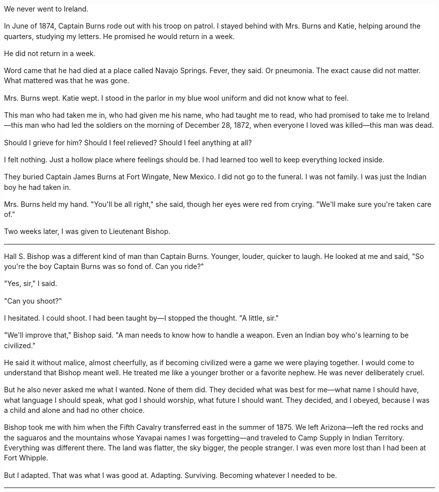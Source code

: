 We never went to Ireland.

In June of 1874, Captain Burns rode out with his troop on patrol. I stayed behind with Mrs. Burns and Katie, helping around the quarters, studying my letters. He promised he would return in a week.

He did not return in a week.

Word came that he had died at a place called Navajo Springs. Fever, they said. Or pneumonia. The exact cause did not matter. What mattered was that he was gone.

Mrs. Burns wept. Katie wept. I stood in the parlor in my blue wool uniform and did not know what to feel.

This man who had taken me in, who had given me his name, who had taught me to read, who had promised to take me to Ireland—this man who had led the soldiers on the morning of December 28, 1872, when everyone I loved was killed—this man was dead.

Should I grieve for him? Should I feel relieved? Should I feel anything at all?

I felt nothing. Just a hollow place where feelings should be. I had learned too well to keep everything locked inside.

They buried Captain James Burns at Fort Wingate, New Mexico. I did not go to the funeral. I was not family. I was just the Indian boy he had taken in.

Mrs. Burns held my hand. "You'll be all right," she said, though her eyes were red from crying. "We'll make sure you're taken care of."

Two weeks later, I was given to Lieutenant Bishop.

---

Hall S. Bishop was a different kind of man than Captain Burns. Younger, louder, quicker to laugh. He looked at me and said, "So you're the boy Captain Burns was so fond of. Can you ride?"

"Yes, sir," I said.

"Can you shoot?"

I hesitated. I could shoot. I had been taught by—I stopped the thought. "A little, sir."

"We'll improve that," Bishop said. "A man needs to know how to handle a weapon. Even an Indian boy who's learning to be civilized."

He said it without malice, almost cheerfully, as if becoming civilized were a game we were playing together. I would come to understand that Bishop meant well. He treated me like a younger brother or a favorite nephew. He was never deliberately cruel.

But he also never asked me what I wanted. None of them did. They decided what was best for me—what name I should have, what language I should speak, what god I should worship, what future I should want. They decided, and I obeyed, because I was a child and alone and had no other choice.

Bishop took me with him when the Fifth Cavalry transferred east in the summer of 1875. We left Arizona—left the red rocks and the saguaros and the mountains whose Yavapai names I was forgetting—and traveled to Camp Supply in Indian Territory. Everything was different there. The land was flatter, the sky bigger, the people stranger. I was even more lost than I had been at Fort Whipple.

But I adapted. That was what I was good at. Adapting. Surviving. Becoming whatever I needed to be.

---
